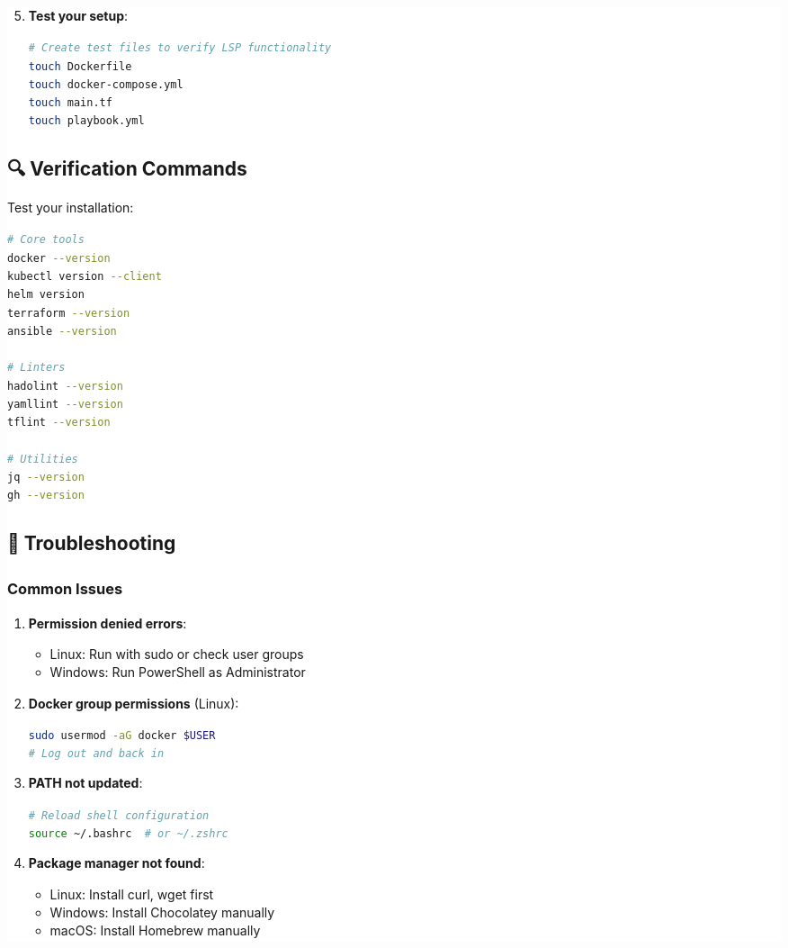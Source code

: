 5. **Test your setup**:
   ```bash
   # Create test files to verify LSP functionality
   touch Dockerfile
   touch docker-compose.yml  
   touch main.tf
   touch playbook.yml
   ```

## 🔍 Verification Commands

Test your installation:

```bash
# Core tools
docker --version
kubectl version --client
helm version
terraform --version
ansible --version

# Linters
hadolint --version
yamllint --version
tflint --version

# Utilities
jq --version
gh --version
```

## 🐛 Troubleshooting

### Common Issues

1. **Permission denied errors**:
   - Linux: Run with sudo or check user groups
   - Windows: Run PowerShell as Administrator

2. **Docker group permissions** (Linux):
   ```bash
   sudo usermod -aG docker $USER
   # Log out and back in
   ```

3. **PATH not updated**:
   ```bash
   # Reload shell configuration
   source ~/.bashrc  # or ~/.zshrc
   ```

4. **Package manager not found**:
   - Linux: Install curl, wget first
   - Windows: Install Chocolatey manually
   - macOS: Install Homebrew manually
